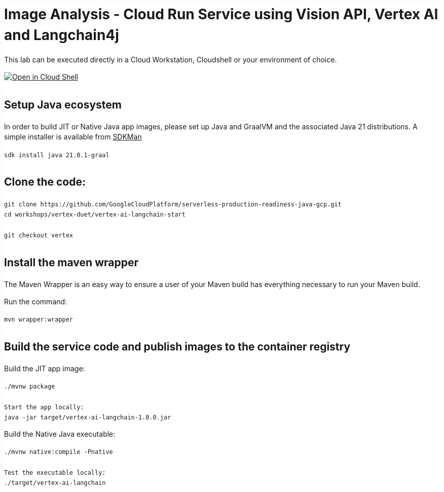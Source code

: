 # Image Analysis - Cloud Run Service using Vision API, Vertex AI and Langchain4j

This lab can be executed directly in a Cloud Workstation, Cloudshell or your environment of choice. 

  [![Open in Cloud Shell](https://gstatic.com/cloudssh/images/open-btn.svg)](https://shell.cloud.google.com/cloudshell/editor?cloudshell_git_repo=https://github.com/GoogleCloudPlatform/serverless-photosharing-workshop.git)

## Setup Java ecosystem
In order to build JIT or Native Java app images, please set up Java and GraalVM and the associated Java 21 distributions.
A simple installer is available from [SDKMan](https://sdkman.io/install)
```shell
sdk install java 21.0.1-graal
```

## Clone the code:
```shell
git clone https://github.com/GoogleCloudPlatform/serverless-production-readiness-java-gcp.git
cd workshops/vertex-duet/vertex-ai-langchain-start

git checkout vertex
```

## Install the maven wrapper
The Maven Wrapper is an easy way to ensure a user of your Maven build has everything necessary to run your Maven build.

Run the command:
```shell
mvn wrapper:wrapper
```

## Build the service code and publish images to the container registry
Build the JIT app image:
```shell
./mvnw package

Start the app locally:
java -jar target/vertex-ai-langchain-1.0.0.jar 
```

Build the Native Java executable: 
```shell
./mvnw native:compile -Pnative

Test the executable locally:
./target/vertex-ai-langchain
```
